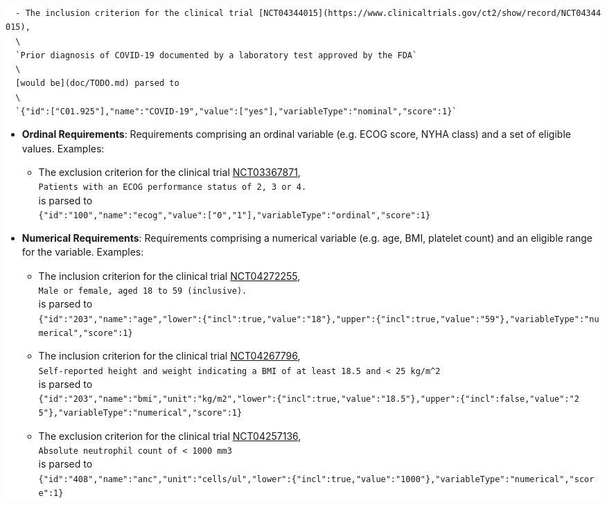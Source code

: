       
      - The inclusion criterion for the clinical trial [NCT04344015](https://www.clinicaltrials.gov/ct2/show/record/NCT04344015), 
      \
      `Prior diagnosis of COVID-19 documented by a laboratory test approved by the FDA`
      \
      [would be](doc/TODO.md) parsed to
      \
      `{"id":["C01.925"],"name":"COVID-19","value":["yes"],"variableType":"nominal","score":1}`

 - **Ordinal Requirements**: Requirements comprising an ordinal variable (e.g. ECOG score, NYHA class) and a set of eligible values. Examples:
     
      - The exclusion criterion for the clinical trial [NCT03367871](https://www.clinicaltrials.gov/ct2/show/record/NCT03367871), 
      \
      `Patients with an ECOG performance status of 2, 3 or 4.` 
      \
      is parsed to 
      \
      `{"id":"100","name":"ecog","value":["0","1"],"variableType":"ordinal","score":1}`

 - **Numerical Requirements**: Requirements comprising a numerical variable (e.g. age, BMI, platelet count) and an eligible range for the variable. Examples: 
 
      - The inclusion criterion for the clinical trial [NCT04272255](https://www.clinicaltrials.gov/ct2/show/record/NCT04272255), 
      \
      `Male or female, aged 18 to 59 (inclusive).`
      \
      is parsed to 
      \
      `{"id":"203","name":"age","lower":{"incl":true,"value":"18"},"upper":{"incl":true,"value":"59"},"variableType":"numerical","score":1}`
      
      - The inclusion criterion for the clinical trial [NCT04267796](https://www.clinicaltrials.gov/ct2/show/record/NCT04267796), 
      \
      `Self-reported height and weight indicating a BMI of at least 18.5 and < 25 kg/m^2` 
      \
      is parsed to 
      \
      `{"id":"203","name":"bmi","unit":"kg/m2","lower":{"incl":true,"value":"18.5"},"upper":{"incl":false,"value":"25"},"variableType":"numerical","score":1}`

      - The exclusion criterion for the clinical trial [NCT04257136](https://www.clinicaltrials.gov/ct2/show/record/NCT04257136),
      \
      `Absolute neutrophil count of < 1000 mm3`
      \
      is parsed to
      \
      `{"id":"408","name":"anc","unit":"cells/ul","lower":{"incl":true,"value":"1000"},"variableType":"numerical","score":1}`
